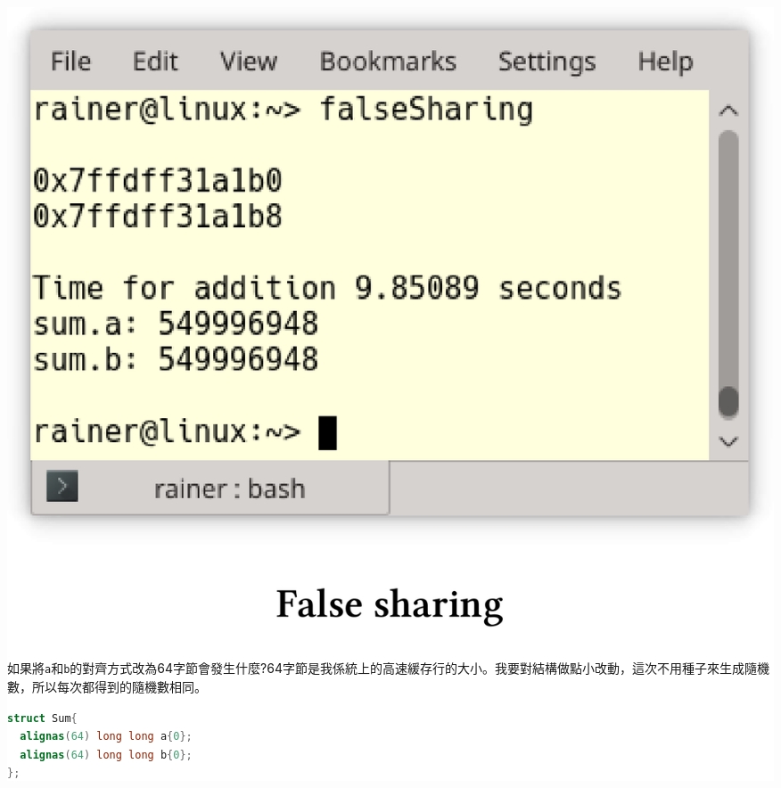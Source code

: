 ![](../../images/Further-Information/Challenges/5.png)

如果將`a`和`b`的對齊方式改為64字節會發生什麼?64字節是我係統上的高速緩存行的大小。我要對結構做點小改動，這次不用種子來生成隨機數，所以每次都得到的隨機數相同。

```c++
struct Sum{
  alignas(64) long long a{0};
  alignas(64) long long b{0};
};
```
